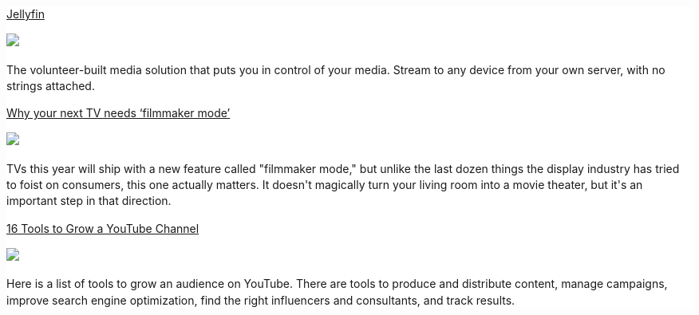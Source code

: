</div>

<div class="card">

<div class="card-title">

[Jellyfin](https://jellyfin.org)

</div>

<div class="card-image">

[![](https://jellyfin.org/images/social.png)](https://jellyfin.org)

</div>

The volunteer-built media solution that puts you in control of your
media. Stream to any device from your own server, with no strings
attached.

</div>

<div class="card">

<div class="card-title">

[Why your next TV needs ‘filmmaker
mode’](https://techcrunch.com/2020/02/08/why-your-next-tv-needs-filmmaker-mode)

</div>

<div class="card-image">

[![](https://techcrunch.com/wp-content/uploads/2020/01/getty-film-projector.jpg?resize=1200,797)](https://techcrunch.com/2020/02/08/why-your-next-tv-needs-filmmaker-mode)

</div>

TVs this year will ship with a new feature called "filmmaker mode," but
unlike the last dozen things the display industry has tried to foist on
consumers, this one actually matters. It doesn't magically turn your
living room into a movie theater, but it's an important step in that
direction.

</div>

<div class="card">

<div class="card-title">

[16 Tools to Grow a YouTube
Channel](https://www.practicalecommerce.com/14-Free-Tools-Resources-for-YouTube)

</div>

<div class="card-image">

[![](https://www.practicalecommerce.com/wp-content/uploads/2020/01/16-Tools-to-Grow-a-YouTube-Channel.jpg)](https://www.practicalecommerce.com/14-Free-Tools-Resources-for-YouTube)

</div>

Here is a list of tools to grow an audience on YouTube. There are tools
to produce and distribute content, manage campaigns, improve search
engine optimization, find the right influencers and consultants, and
track results.
